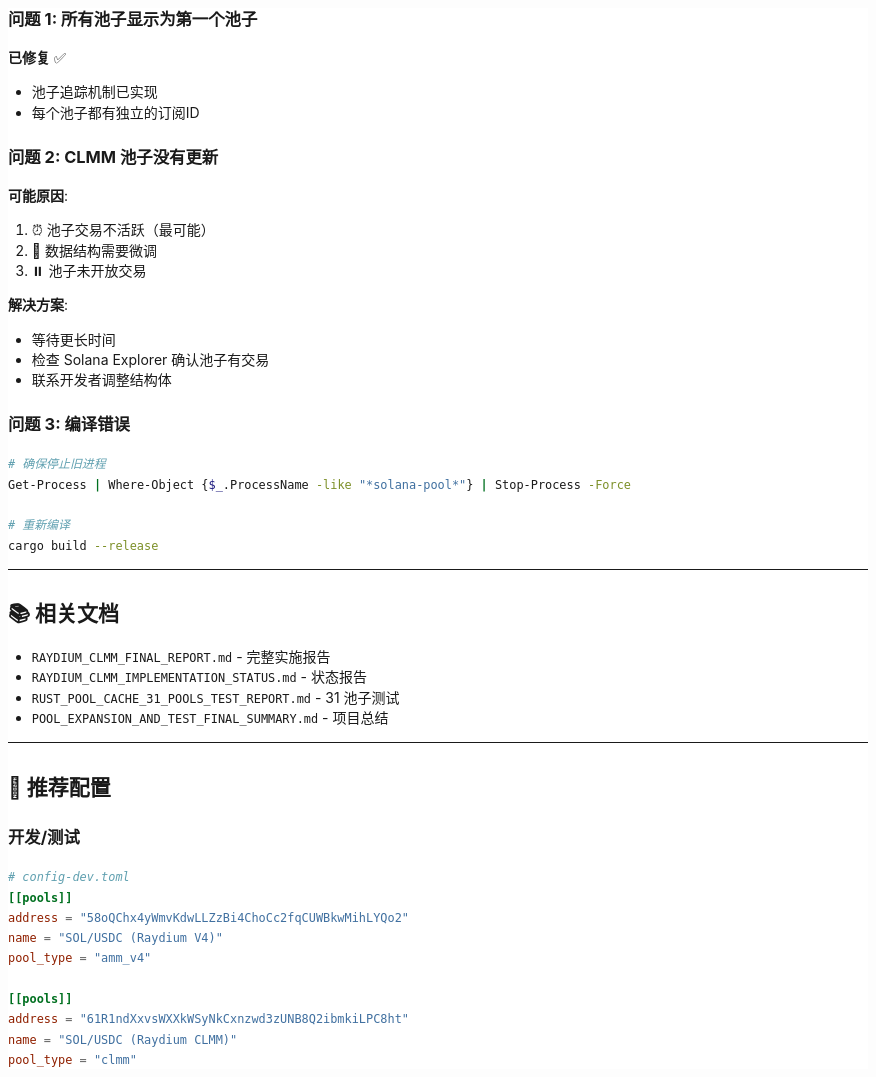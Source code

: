 ### 问题 1: 所有池子显示为第一个池子

**已修复** ✅ 
- 池子追踪机制已实现
- 每个池子都有独立的订阅ID

### 问题 2: CLMM 池子没有更新

**可能原因**:
1. ⏰ 池子交易不活跃（最可能）
2. 🔧 数据结构需要微调
3. ⏸️ 池子未开放交易

**解决方案**:
- 等待更长时间
- 检查 Solana Explorer 确认池子有交易
- 联系开发者调整结构体

### 问题 3: 编译错误

```bash
# 确保停止旧进程
Get-Process | Where-Object {$_.ProcessName -like "*solana-pool*"} | Stop-Process -Force

# 重新编译
cargo build --release
```

---

## 📚 相关文档

- `RAYDIUM_CLMM_FINAL_REPORT.md` - 完整实施报告
- `RAYDIUM_CLMM_IMPLEMENTATION_STATUS.md` - 状态报告
- `RUST_POOL_CACHE_31_POOLS_TEST_REPORT.md` - 31 池子测试
- `POOL_EXPANSION_AND_TEST_FINAL_SUMMARY.md` - 项目总结

---

## 🎯 推荐配置

### 开发/测试

```toml
# config-dev.toml
[[pools]]
address = "58oQChx4yWmvKdwLLZzBi4ChoCc2fqCUWBkwMihLYQo2"
name = "SOL/USDC (Raydium V4)"
pool_type = "amm_v4"

[[pools]]
address = "61R1ndXxvsWXXkWSyNkCxnzwd3zUNB8Q2ibmkiLPC8ht"
name = "SOL/USDC (Raydium CLMM)"
pool_type = "clmm"
```
